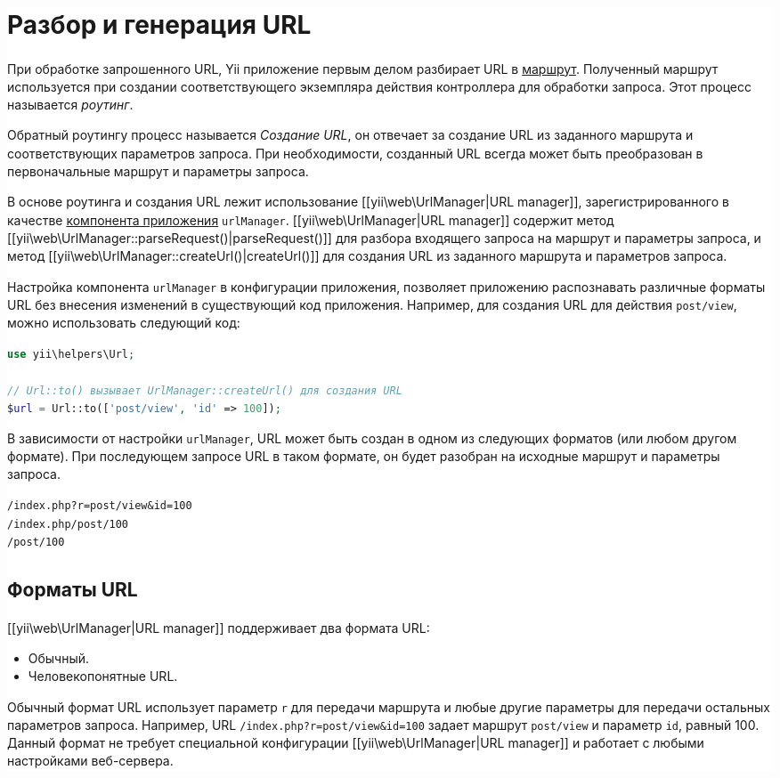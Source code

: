 Разбор и генерация URL
============

При обработке запрошенного URL, Yii приложение первым делом разбирает URL в [маршрут](structure-controllers.md#marsruty). Полученный маршрут используется при создании
соответствующего экземпляра действия контроллера для обработки запроса. Этот процесс называется *роутинг*.

Обратный роутингу процесс называется *Создание URL*, он отвечает за создание URL из заданного маршрута и соответствующих параметров запроса. При необходимости, созданный URL всегда может быть преобразован в 
первоначальные маршрут и параметры запроса.

В основе роутинга и создания URL лежит использование [[yii\web\UrlManager|URL manager]], 
зарегистрированного в качестве [компонента приложения](structure-application-components.md) `urlManager`. 
[[yii\web\UrlManager|URL manager]] содержит метод [[yii\web\UrlManager::parseRequest()|parseRequest()]] 
для разбора входящего запроса на маршрут и параметры запроса, и метод [[yii\web\UrlManager::createUrl()|createUrl()]] 
для создания URL из заданного маршрута и параметров запроса.

Настройка компонента `urlManager` в конфигурации приложения, позволяет приложению распознавать различные 
форматы URL без внесения изменений в существующий код приложения. Например, для 
создания URL для действия `post/view`, можно использовать следующий код:

```php
use yii\helpers\Url;

// Url::to() вызывает UrlManager::createUrl() для создания URL
$url = Url::to(['post/view', 'id' => 100]);
```

В зависимости от настройки `urlManager`, URL может быть создан в одном из следующих форматов (или любом другом формате). При последующем запросе URL в таком формате, он будет разобран на исходные маршрут и параметры запроса.

```
/index.php?r=post/view&id=100
/index.php/post/100
/post/100
```

## Форматы URL <span id="url-formats"></span>

[[yii\web\UrlManager|URL manager]] поддерживает два формата URL:

- Обычный.
- Человекопонятные URL. 

Обычный формат URL использует параметр `r` для передачи маршрута и любые другие параметры для передачи остальных параметров запроса. Например, URL `/index.php?r=post/view&id=100` задает маршрут `post/view` и параметр `id`, равный 100. Данный формат не требует специальной конфигурации [[yii\web\UrlManager|URL manager]] и работает с любыми настройками веб-сервера.
